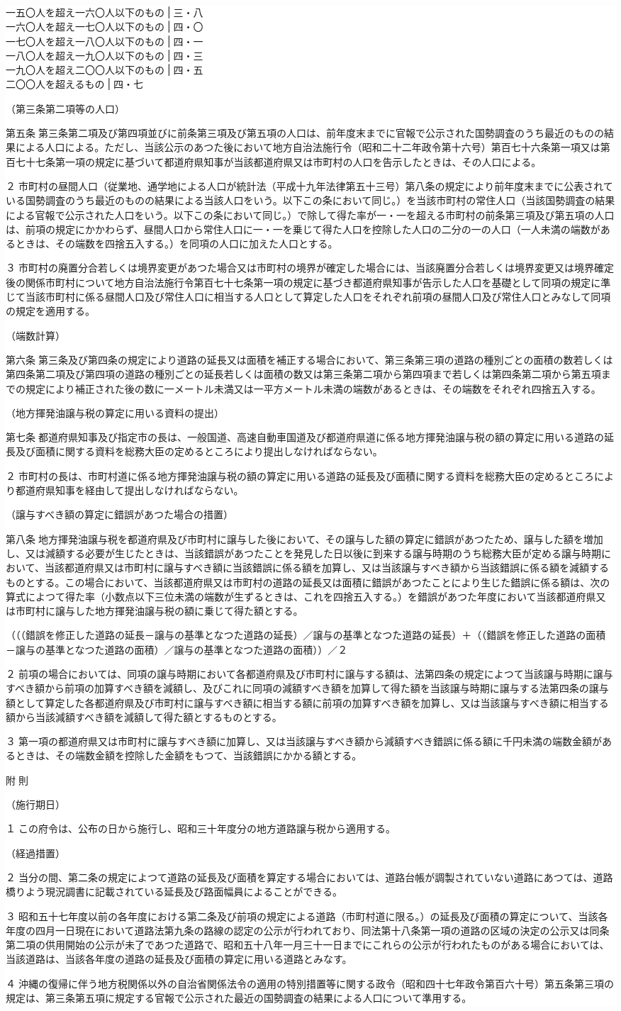 一五〇人を超え一六〇人以下のもの | 三・八  
一六〇人を超え一七〇人以下のもの | 四・〇  
一七〇人を超え一八〇人以下のもの | 四・一  
一八〇人を超え一九〇人以下のもの | 四・三  
一九〇人を超え二〇〇人以下のもの | 四・五  
二〇〇人を超えるもの | 四・七  
  
（第三条第二項等の人口）

第五条 第三条第二項及び第四項並びに前条第三項及び第五項の人口は、前年度末までに官報で公示された国勢調査のうち最近のものの結果による人口による。ただし、当該公示のあつた後において地方自治法施行令（昭和二十二年政令第十六号）第百七十六条第一項又は第百七十七条第一項の規定に基づいて都道府県知事が当該都道府県又は市町村の人口を告示したときは、その人口による。

２ 市町村の昼間人口（従業地、通学地による人口が統計法（平成十九年法律第五十三号）第八条の規定により前年度末までに公表されている国勢調査のうち最近のものの結果による当該人口をいう。以下この条において同じ。）を当該市町村の常住人口（当該国勢調査の結果による官報で公示された人口をいう。以下この条において同じ。）で除して得た率が一・一を超える市町村の前条第三項及び第五項の人口は、前項の規定にかかわらず、昼間人口から常住人口に一・一を乗じて得た人口を控除した人口の二分の一の人口（一人未満の端数があるときは、その端数を四捨五入する。）を同項の人口に加えた人口とする。

３ 市町村の廃置分合若しくは境界変更があつた場合又は市町村の境界が確定した場合には、当該廃置分合若しくは境界変更又は境界確定後の関係市町村について地方自治法施行令第百七十七条第一項の規定に基づき都道府県知事が告示した人口を基礎として同項の規定に準じて当該市町村に係る昼間人口及び常住人口に相当する人口として算定した人口をそれぞれ前項の昼間人口及び常住人口とみなして同項の規定を適用する。

（端数計算）

第六条 第三条及び第四条の規定により道路の延長又は面積を補正する場合において、第三条第三項の道路の種別ごとの面積の数若しくは第四条第二項及び第四項の道路の種別ごとの延長若しくは面積の数又は第三条第二項から第四項まで若しくは第四条第二項から第五項までの規定により補正された後の数に一メートル未満又は一平方メートル未満の端数があるときは、その端数をそれぞれ四捨五入する。

（地方揮発油譲与税の算定に用いる資料の提出）

第七条 都道府県知事及び指定市の長は、一般国道、高速自動車国道及び都道府県道に係る地方揮発油譲与税の額の算定に用いる道路の延長及び面積に関する資料を総務大臣の定めるところにより提出しなければならない。

２ 市町村の長は、市町村道に係る地方揮発油譲与税の額の算定に用いる道路の延長及び面積に関する資料を総務大臣の定めるところにより都道府県知事を経由して提出しなければならない。

（譲与すべき額の算定に錯誤があつた場合の措置）

第八条 地方揮発油譲与税を都道府県及び市町村に譲与した後において、その譲与した額の算定に錯誤があつたため、譲与した額を増加し、又は減額する必要が生じたときは、当該錯誤があつたことを発見した日以後に到来する譲与時期のうち総務大臣が定める譲与時期において、当該都道府県又は市町村に譲与すべき額に当該錯誤に係る額を加算し、又は当該譲与すべき額から当該錯誤に係る額を減額するものとする。この場合において、当該都道府県又は市町村の道路の延長又は面積に錯誤があつたことにより生じた錯誤に係る額は、次の算式によつて得た率（小数点以下三位未満の端数が生ずるときは、これを四捨五入する。）を錯誤があつた年度において当該都道府県又は市町村に譲与した地方揮発油譲与税の額に乗じて得た額とする。

（（（錯誤を修正した道路の延長－譲与の基準となつた道路の延長）／譲与の基準となつた道路の延長）＋（（錯誤を修正した道路の面積－譲与の基準となつた道路の面積）／譲与の基準となつた道路の面積））／２

２ 前項の場合においては、同項の譲与時期において各都道府県及び市町村に譲与する額は、法第四条の規定によつて当該譲与時期に譲与すべき額から前項の加算すべき額を減額し、及びこれに同項の減額すべき額を加算して得た額を当該譲与時期に譲与する法第四条の譲与額として算定した各都道府県及び市町村に譲与すべき額に相当する額に前項の加算すべき額を加算し、又は当該譲与すべき額に相当する額から当該減額すべき額を減額して得た額とするものとする。

３ 第一項の都道府県又は市町村に譲与すべき額に加算し、又は当該譲与すべき額から減額すべき錯誤に係る額に千円未満の端数金額があるときは、その端数金額を控除した金額をもつて、当該錯誤にかかる額とする。

附 則

（施行期日）

１ この府令は、公布の日から施行し、昭和三十年度分の地方道路譲与税から適用する。

（経過措置）

２ 当分の間、第二条の規定によつて道路の延長及び面積を算定する場合においては、道路台帳が調製されていない道路にあつては、道路橋りよう現況調書に記載されている延長及び路面幅員によることができる。

３ 昭和五十七年度以前の各年度における第二条及び前項の規定による道路（市町村道に限る。）の延長及び面積の算定について、当該各年度の四月一日現在において道路法第九条の路線の認定の公示が行われており、同法第十八条第一項の道路の区域の決定の公示又は同条第二項の供用開始の公示が未了であつた道路で、昭和五十八年一月三十一日までにこれらの公示が行われたものがある場合においては、当該道路は、当該各年度の道路の延長及び面積の算定に用いる道路とみなす。

４ 沖縄の復帰に伴う地方税関係以外の自治省関係法令の適用の特別措置等に関する政令（昭和四十七年政令第百六十号）第五条第三項の規定は、第三条第五項に規定する官報で公示された最近の国勢調査の結果による人口について準用する。
